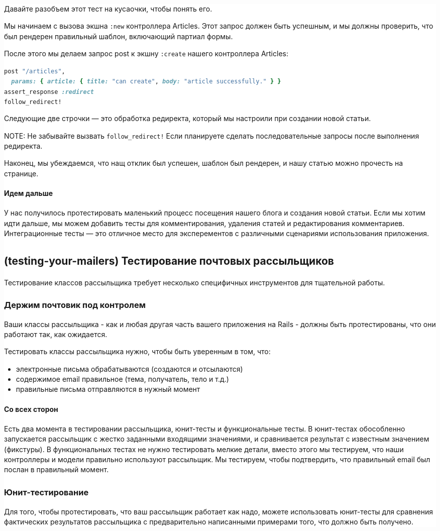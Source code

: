 Давайте разобъем этот тест на кусаочки, чтобы понять его.

Мы начинаем с вызова экшна `:new` контроллера Articles. Этот запрос должен быть успешным, и мы должны проверить, что был рендерен правильный шаблон, включающий партиал формы.

После этого мы делаем запрос post к экшну `:create` нашего контроллера Articles:

```ruby
post "/articles",
  params: { article: { title: "can create", body: "article successfully." } }
assert_response :redirect
follow_redirect!
```

Следующие две строчки — это обработка редиректа, который мы настроили при создании новой статьи.

NOTE: Не забывайте вызвать `follow_redirect!` Если планируете сделать последовательные запросы после выполнения редиректа.

Наконец, мы убеждаемся, что нащ отклик был успешен, шаблон был рендерен, и нашу статью можно прочесть на странице.

#### Идем дальше

У нас получилось протестировать маленький процесс посещения нашего блога и создания новой статьи. Если мы хотим идти дальше, мы можем добавить тесты для комментирования, удаления статей и редактирования комментариев. Интеграционные тесты — это отличное место для эксперементов с различными сценариями использования приложения.

(testing-your-mailers) Тестирование почтовых рассыльщиков
----------------------------------------------------------

Тестирование классов рассыльщика требует несколько специфичных инструментов для тщательной работы.

### Держим почтовик под контролем

Ваши классы рассыльщика - как и любая другая часть вашего приложения на Rails - должны быть протестированы, что они работают так, как ожидается.

Тестировать классы рассыльщика нужно, чтобы быть уверенным в том, что:

* электронные письма обрабатываются (создаются и отсылаются)
* содержимое email правильное (тема, получатель, тело и т.д.)
* правильные письма отправляются в нужный момент

#### Со всех сторон

Есть два момента в тестировании рассыльщика, юнит-тесты и функциональные тесты. В юнит-тестах обособленно запускается рассыльщик с жестко заданными входящими значениями, и сравнивается результат с известным значением (фикстуры). В функциональных тестах не нужно тестировать мелкие детали, вместо этого мы тестируем, что наши контроллеры и модели правильно используют рассыльщик. Мы тестируем, чтобы подтвердить, что правильный email был послан в правильный момент.

### Юнит-тестирование

Для того, чтобы протестировать, что ваш рассыльщик работает как надо, можете использовать юнит-тесты для сравнения фактических результатов рассыльщика с предварительно написанными примерами того, что должно быть получено.
